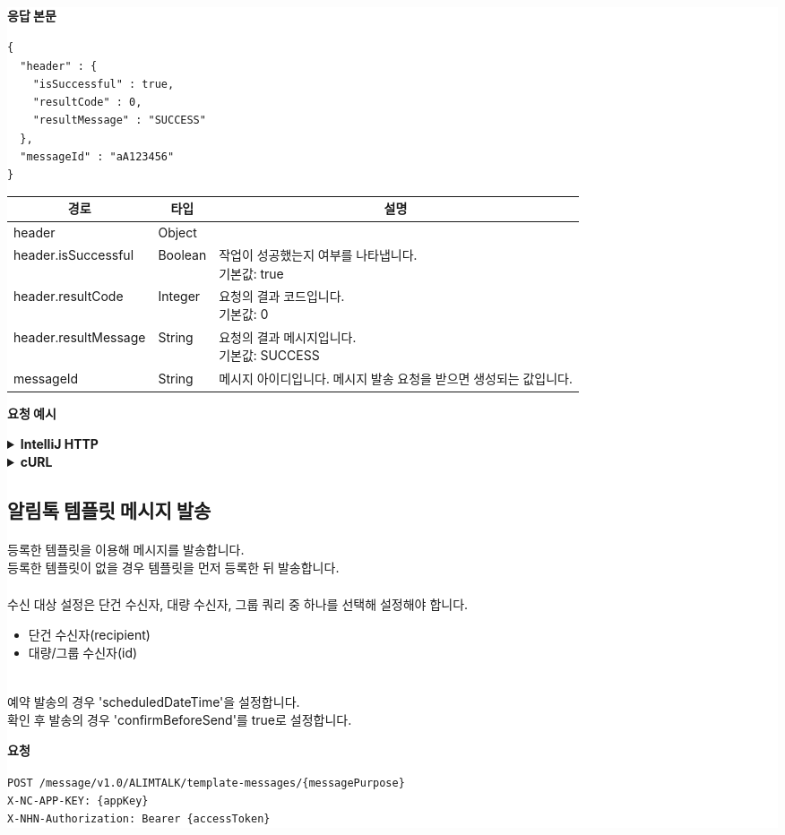 

**응답 본문**



```
{
  "header" : {
    "isSuccessful" : true,
    "resultCode" : 0,
    "resultMessage" : "SUCCESS"
  },
  "messageId" : "aA123456"
}
```



| 경로 | 타입 | 설명 |
| - | - | - |
| header | Object |  |
| header.isSuccessful | Boolean | 작업이 성공했는지 여부를 나타냅니다.<br>기본값: true |
| header.resultCode | Integer | 요청의 결과 코드입니다.<br>기본값: 0 |
| header.resultMessage | String | 요청의 결과 메시지입니다.<br>기본값: SUCCESS |
| messageId | String | 메시지 아이디입니다. 메시지 발송 요청을 받으면 생성되는 값입니다. |



**요청 예시**


<details><summary><strong>IntelliJ HTTP</strong></summary></details>

<details><summary><strong>cURL</strong></summary></details>
<span id="messageV1x0007AlimtalkTemplateMessages"></span>

## 알림톡 템플릿 메시지 발송

등록한 템플릿을 이용해 메시지를 발송합니다.<br>
등록한 템플릿이 없을 경우 템플릿을 먼저 등록한 뒤 발송합니다.<br>
<br>
수신 대상 설정은 단건 수신자, 대량 수신자, 그룹 쿼리 중 하나를 선택해 설정해야 합니다.<br>
* 단건 수신자(recipient)<br>
* 대량/그룹 수신자(id)<br>
<br>
예약 발송의 경우 'scheduledDateTime'을 설정합니다.<br>
확인 후 발송의 경우 'confirmBeforeSend'를 true로 설정합니다.<br>


**요청**

```
POST /message/v1.0/ALIMTALK/template-messages/{messagePurpose}
X-NC-APP-KEY: {appKey}
X-NHN-Authorization: Bearer {accessToken}
```
